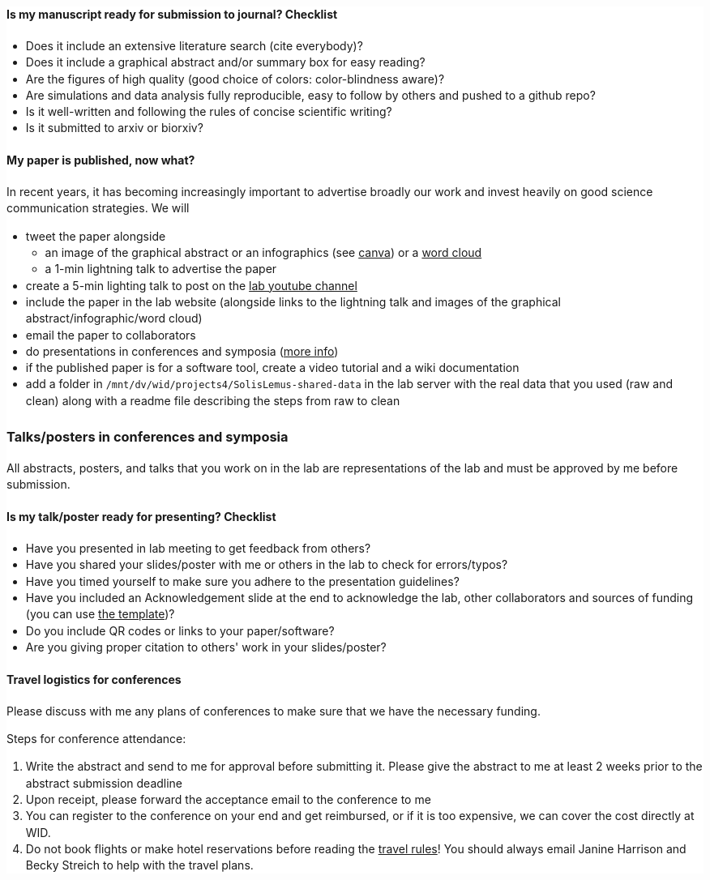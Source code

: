 #### Is my manuscript ready for submission to journal? Checklist
- Does it include an extensive literature search (cite everybody)?
- Does it include a graphical abstract and/or summary box for easy reading?
- Are the figures of high quality (good choice of colors: color-blindness aware)?
- Are simulations and data analysis fully reproducible, easy to follow by others and pushed to a github repo?
- Is it well-written and following the rules of concise scientific writing?
- Is it submitted to arxiv or biorxiv? 

#### My paper is published, now what?
In recent years, it has becoming increasingly important to advertise broadly our work and invest heavily on good science communication strategies. We will
- tweet the paper alongside 
    - an image of the graphical abstract or an infographics (see [canva](https://www.canva.com/tools/infographic-maker-v1/)) or a [word cloud](https://www.wordclouds.com/)
    - a 1-min lightning talk to advertise the paper
- create a 5-min lighting talk to post on the [lab youtube channel](https://www.youtube.com/channel/UCcBcmxIYYGC6Z04p9SC7hwg/featured)
- include the paper in the lab website (alongside links to the lightning talk and images of the graphical abstract/infographic/word cloud)
- email the paper to collaborators
- do presentations in conferences and symposia ([more info](#talks))
- if the published paper is for a software tool, create a video tutorial and a wiki documentation
- add a folder in `/mnt/dv/wid/projects4/SolisLemus-shared-data` in the lab server with the real data that you used (raw and clean) along with a readme file describing the steps from raw to clean

### Talks/posters in conferences and symposia <a name="talks"></a>

All abstracts, posters, and talks that you work on in the lab are representations of the lab and must be approved by me before submission.

#### Is my talk/poster ready for presenting? Checklist
- Have you presented in lab meeting to get feedback from others?
- Have you shared your slides/poster with me or others in the lab to check for errors/typos?
- Have you timed yourself to make sure you adhere to the presentation guidelines?
- Have you included an Acknowledgement slide at the end to acknowledge the lab, other collaborators and sources of funding (you can use [the template](https://docs.google.com/presentation/d/1E4vFh4RDh-xHzRRSe1krvt6vrzzBZHQs4jQMrxOzWgQ/edit?usp=sharing))?
- Do you include QR codes or links to your paper/software?
- Are you giving proper citation to others' work in your slides/poster?

#### Travel logistics for conferences

Please discuss with me any plans of conferences to make sure that we have the necessary funding.

Steps for conference attendance:
1. Write the abstract and send to me for approval before submitting it. Please give the abstract to me at least 2 weeks prior to the abstract submission deadline
2. Upon receipt, please forward the acceptance email to the conference to me
3. You can register to the conference on your end and get reimbursed, or if it is too expensive, we can cover the cost directly at WID.
4. Do not book flights or make hotel reservations before reading the [travel rules](https://widkipedia.wid.wisc.edu/travel-reimbursement/)! You should always email Janine Harrison and Becky Streich to help with the travel plans.



